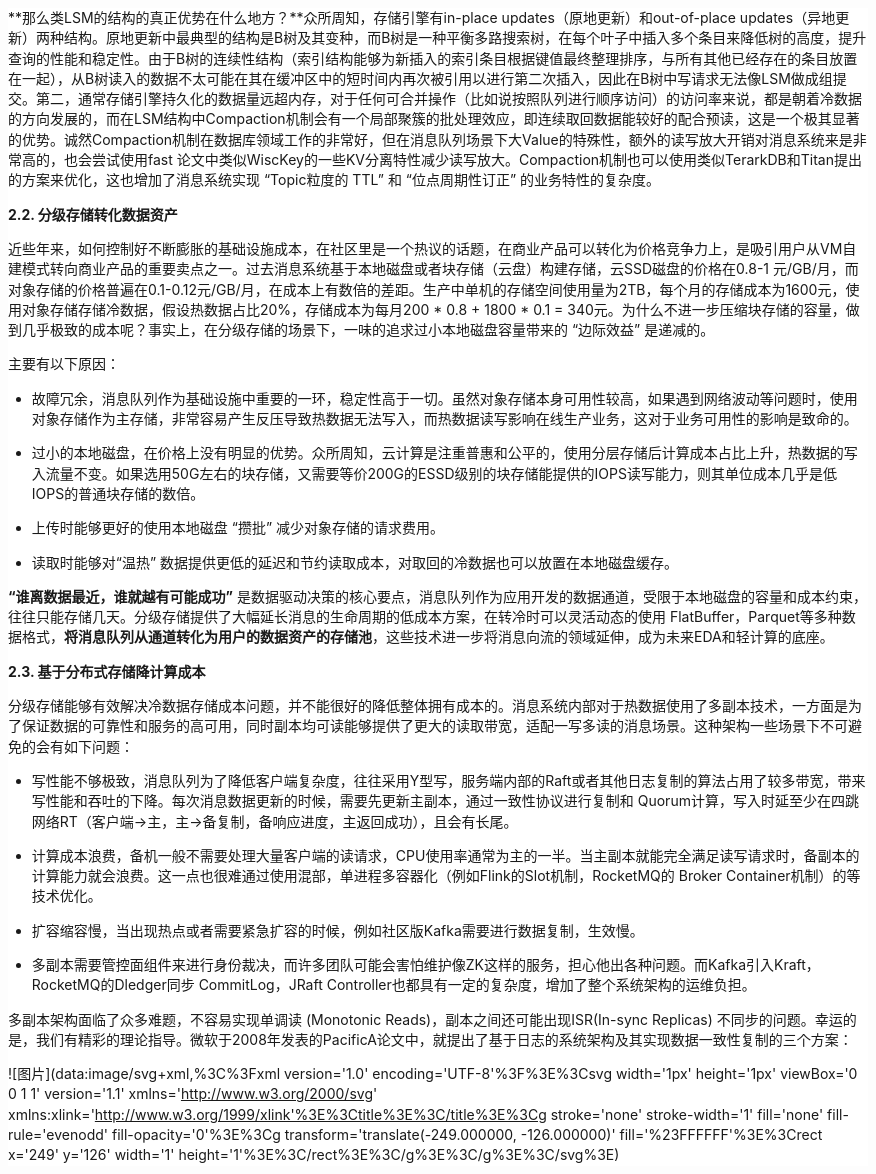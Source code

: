 **那么类LSM的结构的真正优势在什么地方？**众所周知，存储引擎有in-place updates（原地更新）和out-of-place updates（异地更新）两种结构。原地更新中最典型的结构是B树及其变种，而B树是一种平衡多路搜索树，在每个叶子中插入多个条目来降低树的高度，提升查询的性能和稳定性。由于B树的连续性结构（索引结构能够为新插入的索引条目根据键值最终整理排序，与所有其他已经存在的条目放置在一起），从B树读入的数据不太可能在其在缓冲区中的短时间内再次被引用以进行第二次插入，因此在B树中写请求无法像LSM做成组提交。第二，通常存储引擎持久化的数据量远超内存，对于任何可合并操作（比如说按照队列进行顺序访问）的访问率来说，都是朝着冷数据的方向发展的，而在LSM结构中Compaction机制会有一个局部聚簇的批处理效应，即连续取回数据能较好的配合预读，这是一个极其显著的优势。诚然Compaction机制在数据库领域工作的非常好，但在消息队列场景下大Value的特殊性，额外的读写放大开销对消息系统来是非常高的，也会尝试使用fast 论文中类似WiscKey的一些KV分离特性减少读写放大。Compaction机制也可以使用类似TerarkDB和Titan提出的方案来优化，这也增加了消息系统实现 “Topic粒度的 TTL” 和 “位点周期性订正” 的业务特性的复杂度。

  

**2.2. 分级存储转化数据资产**

近些年来，如何控制好不断膨胀的基础设施成本，在社区里是一个热议的话题，在商业产品可以转化为价格竞争力上，是吸引用户从VM自建模式转向商业产品的重要卖点之一。过去消息系统基于本地磁盘或者块存储（云盘）构建存储，云SSD磁盘的价格在0.8-1 元/GB/月，而对象存储的价格普遍在0.1-0.12元/GB/月，在成本上有数倍的差距。生产中单机的存储空间使用量为2TB，每个月的存储成本为1600元，使用对象存储存储冷数据，假设热数据占比20%，存储成本为每月200 * 0.8 + 1800 * 0.1 = 340元。为什么不进一步压缩块存储的容量，做到几乎极致的成本呢？事实上，在分级存储的场景下，一味的追求过小本地磁盘容量带来的 “边际效益” 是递减的。﻿

主要有以下原因：

- 故障冗余，消息队列作为基础设施中重要的一环，稳定性高于一切。虽然对象存储本身可用性较高，如果遇到网络波动等问题时，使用对象存储作为主存储，非常容易产生反压导致热数据无法写入，而热数据读写影响在线生产业务，这对于业务可用性的影响是致命的。
    
- 过小的本地磁盘，在价格上没有明显的优势。众所周知，云计算是注重普惠和公平的，使用分层存储后计算成本占比上升，热数据的写入流量不变。如果选用50G左右的块存储，又需要等价200G的ESSD级别的块存储能提供的IOPS读写能力，则其单位成本几乎是低IOPS的普通块存储的数倍。
    
- 上传时能够更好的使用本地磁盘 “攒批” 减少对象存储的请求费用。
    
- 读取时能够对“温热” 数据提供更低的延迟和节约读取成本，对取回的冷数据也可以放置在本地磁盘缓存。
    

﻿**“谁离数据最近，谁就越有可能成功”** 是数据驱动决策的核心要点，消息队列作为应用开发的数据通道，受限于本地磁盘的容量和成本约束，往往只能存储几天。分级存储提供了大幅延长消息的生命周期的低成本方案，在转冷时可以灵活动态的使用 FlatBuffer，Parquet等多种数据格式，**将消息队列从通道转化为用户的数据资产的存储池**，这些技术进一步将消息向流的领域延伸，成为未来EDA和轻计算的底座。

  

**2.3. 基于分布式存储降计算成本**

分级存储能够有效解决冷数据存储成本问题，并不能很好的降低整体拥有成本的。消息系统内部对于热数据使用了多副本技术，一方面是为了保证数据的可靠性和服务的高可用，同时副本均可读能够提供了更大的读取带宽，适配一写多读的消息场景。这种架构一些场景下不可避免的会有如下问题：

- 写性能不够极致，消息队列为了降低客户端复杂度，往往采用Y型写，服务端内部的Raft或者其他日志复制的算法占用了较多带宽，带来写性能和吞吐的下降。每次消息数据更新的时候，需要先更新主副本，通过一致性协议进行复制和 Quorum计算，写入时延至少在四跳网络RT（客户端->主，主->备复制，备响应进度，主返回成功），且会有长尾。
    
- 计算成本浪费，备机一般不需要处理大量客户端的读请求，CPU使用率通常为主的一半。当主副本就能完全满足读写请求时，备副本的计算能力就会浪费。这一点也很难通过使用混部，单进程多容器化（例如Flink的Slot机制，RocketMQ的 Broker Container机制）的等技术优化。
    
- 扩容缩容慢，当出现热点或者需要紧急扩容的时候，例如社区版Kafka需要进行数据复制，生效慢。
    
- 多副本需要管控面组件来进行身份裁决，而许多团队可能会害怕维护像ZK这样的服务，担心他出各种问题。而Kafka引入Kraft，RocketMQ的Dledger同步 CommitLog，JRaft Controller也都具有一定的复杂度，增加了整个系统架构的运维负担。
    

多副本架构面临了众多难题，不容易实现单调读 (Monotonic Reads)，副本之间还可能出现ISR(In-sync Replicas) 不同步的问题。幸运的是，我们有精彩的理论指导。微软于2008年发表的PacificA论文中，就提出了基于日志的系统架构及其实现数据一致性复制的三个方案：

﻿﻿![图片](data:image/svg+xml,%3C%3Fxml version='1.0' encoding='UTF-8'%3F%3E%3Csvg width='1px' height='1px' viewBox='0 0 1 1' version='1.1' xmlns='http://www.w3.org/2000/svg' xmlns:xlink='http://www.w3.org/1999/xlink'%3E%3Ctitle%3E%3C/title%3E%3Cg stroke='none' stroke-width='1' fill='none' fill-rule='evenodd' fill-opacity='0'%3E%3Cg transform='translate(-249.000000, -126.000000)' fill='%23FFFFFF'%3E%3Crect x='249' y='126' width='1' height='1'%3E%3C/rect%3E%3C/g%3E%3C/g%3E%3C/svg%3E)
